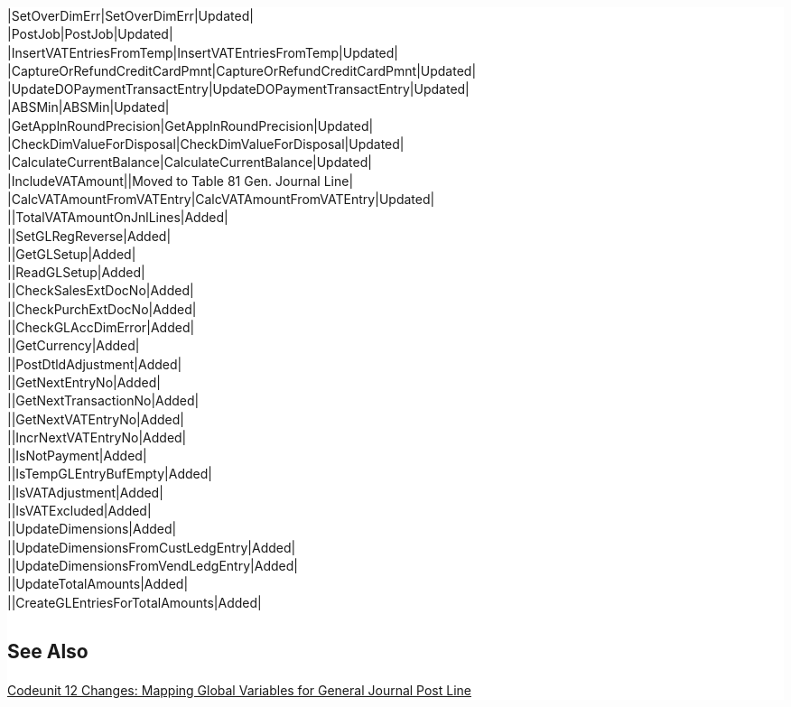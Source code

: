 |SetOverDimErr|SetOverDimErr|Updated|  
|PostJob|PostJob|Updated|  
|InsertVATEntriesFromTemp|InsertVATEntriesFromTemp|Updated|  
|CaptureOrRefundCreditCardPmnt|CaptureOrRefundCreditCardPmnt|Updated|  
|UpdateDOPaymentTransactEntry|UpdateDOPaymentTransactEntry|Updated|  
|ABSMin|ABSMin|Updated|  
|GetApplnRoundPrecision|GetApplnRoundPrecision|Updated|  
|CheckDimValueForDisposal|CheckDimValueForDisposal|Updated|  
|CalculateCurrentBalance|CalculateCurrentBalance|Updated|  
|IncludeVATAmount||Moved to Table 81 Gen. Journal Line|  
|CalcVATAmountFromVATEntry|CalcVATAmountFromVATEntry|Updated|  
||TotalVATAmountOnJnlLines|Added|  
||SetGLRegReverse|Added|  
||GetGLSetup|Added|  
||ReadGLSetup|Added|  
||CheckSalesExtDocNo|Added|  
||CheckPurchExtDocNo|Added|  
||CheckGLAccDimError|Added|  
||GetCurrency|Added|  
||PostDtldAdjustment|Added|  
||GetNextEntryNo|Added|  
||GetNextTransactionNo|Added|  
||GetNextVATEntryNo|Added|  
||IncrNextVATEntryNo|Added|  
||IsNotPayment|Added|  
||IsTempGLEntryBufEmpty|Added|  
||IsVATAdjustment|Added|  
||IsVATExcluded|Added|  
||UpdateDimensions|Added|  
||UpdateDimensionsFromCustLedgEntry|Added|  
||UpdateDimensionsFromVendLedgEntry|Added|  
||UpdateTotalAmounts|Added|  
||CreateGLEntriesForTotalAmounts|Added|  
  
## See Also  
 [Codeunit 12 Changes: Mapping Global Variables for General Journal Post Line](codeunit-12-changes-mapping-global-variables-for-general-journal-post-line.md)